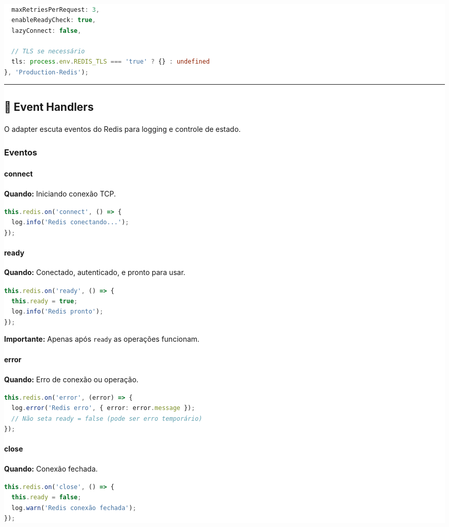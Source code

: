 ```typescript
  maxRetriesPerRequest: 3,
  enableReadyCheck: true,
  lazyConnect: false,

  // TLS se necessário
  tls: process.env.REDIS_TLS === 'true' ? {} : undefined
}, 'Production-Redis');
```

---

## 🔔 Event Handlers

O adapter escuta eventos do Redis para logging e controle de estado.

### Eventos

#### connect

**Quando:** Iniciando conexão TCP.

```typescript
this.redis.on('connect', () => {
  log.info('Redis conectando...');
});
```

#### ready

**Quando:** Conectado, autenticado, e pronto para usar.

```typescript
this.redis.on('ready', () => {
  this.ready = true;
  log.info('Redis pronto');
});
```

**Importante:** Apenas após `ready` as operações funcionam.

#### error

**Quando:** Erro de conexão ou operação.

```typescript
this.redis.on('error', (error) => {
  log.error('Redis erro', { error: error.message });
  // Não seta ready = false (pode ser erro temporário)
});
```

#### close

**Quando:** Conexão fechada.

```typescript
this.redis.on('close', () => {
  this.ready = false;
  log.warn('Redis conexão fechada');
});
```
